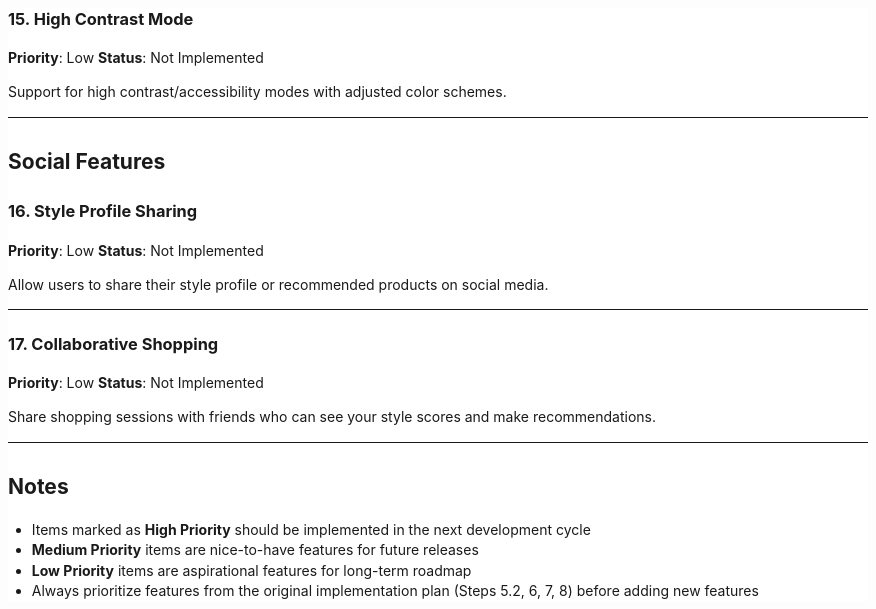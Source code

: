 ### 15. High Contrast Mode
**Priority**: Low
**Status**: Not Implemented

Support for high contrast/accessibility modes with adjusted color schemes.

---

## Social Features

### 16. Style Profile Sharing
**Priority**: Low
**Status**: Not Implemented

Allow users to share their style profile or recommended products on social media.

---

### 17. Collaborative Shopping
**Priority**: Low
**Status**: Not Implemented

Share shopping sessions with friends who can see your style scores and make recommendations.

---

## Notes

- Items marked as **High Priority** should be implemented in the next development cycle
- **Medium Priority** items are nice-to-have features for future releases
- **Low Priority** items are aspirational features for long-term roadmap
- Always prioritize features from the original implementation plan (Steps 5.2, 6, 7, 8) before adding new features